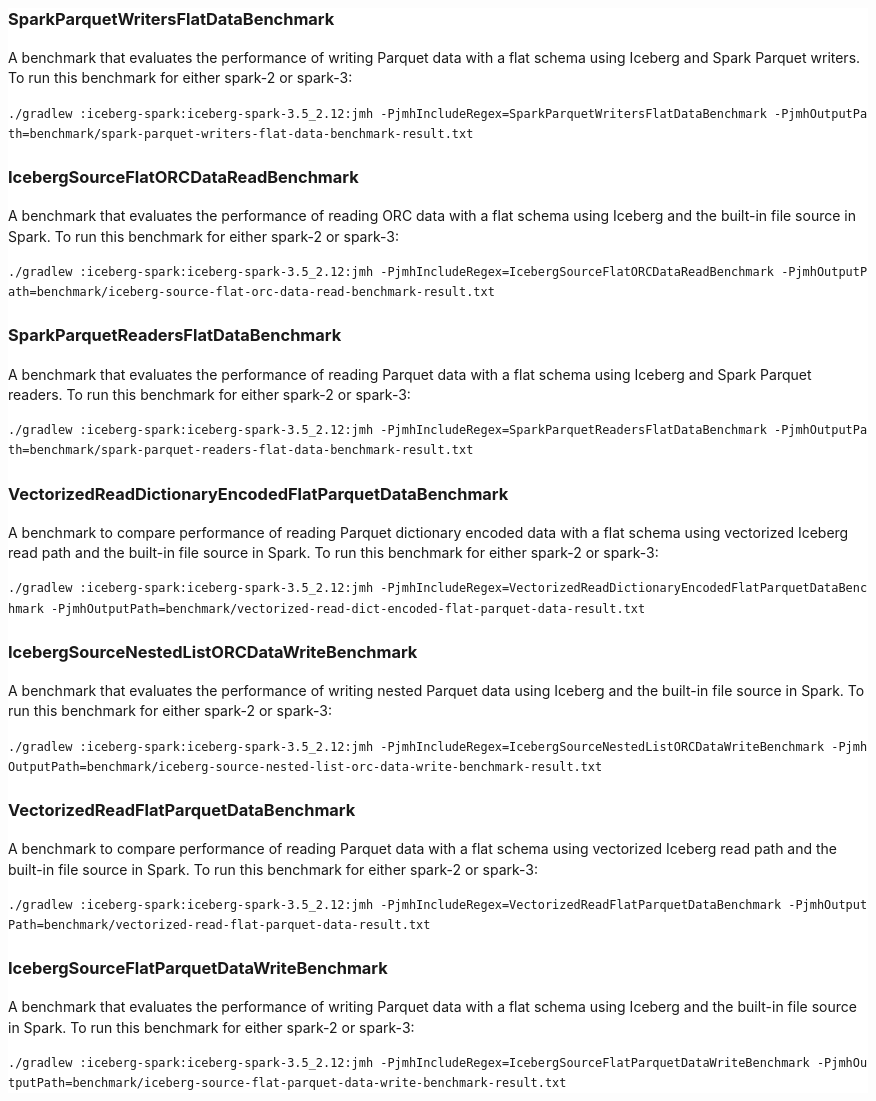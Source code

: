 ### SparkParquetWritersFlatDataBenchmark
A benchmark that evaluates the performance of writing Parquet data with a flat schema using Iceberg and Spark Parquet writers. To run this benchmark for either spark-2 or spark-3:

`./gradlew :iceberg-spark:iceberg-spark-3.5_2.12:jmh -PjmhIncludeRegex=SparkParquetWritersFlatDataBenchmark -PjmhOutputPath=benchmark/spark-parquet-writers-flat-data-benchmark-result.txt`

### IcebergSourceFlatORCDataReadBenchmark
A benchmark that evaluates the performance of reading ORC data with a flat schema using Iceberg and the built-in file source in Spark. To run this benchmark for either spark-2 or spark-3:

`./gradlew :iceberg-spark:iceberg-spark-3.5_2.12:jmh -PjmhIncludeRegex=IcebergSourceFlatORCDataReadBenchmark -PjmhOutputPath=benchmark/iceberg-source-flat-orc-data-read-benchmark-result.txt`

### SparkParquetReadersFlatDataBenchmark
A benchmark that evaluates the performance of reading Parquet data with a flat schema using Iceberg and Spark Parquet readers. To run this benchmark for either spark-2 or spark-3:

`./gradlew :iceberg-spark:iceberg-spark-3.5_2.12:jmh -PjmhIncludeRegex=SparkParquetReadersFlatDataBenchmark -PjmhOutputPath=benchmark/spark-parquet-readers-flat-data-benchmark-result.txt`

### VectorizedReadDictionaryEncodedFlatParquetDataBenchmark
A benchmark to compare performance of reading Parquet dictionary encoded data with a flat schema using vectorized Iceberg read path and the built-in file source in Spark. To run this benchmark for either spark-2 or spark-3:

`./gradlew :iceberg-spark:iceberg-spark-3.5_2.12:jmh -PjmhIncludeRegex=VectorizedReadDictionaryEncodedFlatParquetDataBenchmark -PjmhOutputPath=benchmark/vectorized-read-dict-encoded-flat-parquet-data-result.txt`

### IcebergSourceNestedListORCDataWriteBenchmark
A benchmark that evaluates the performance of writing nested Parquet data using Iceberg and the built-in file source in Spark. To run this benchmark for either spark-2 or spark-3:

`./gradlew :iceberg-spark:iceberg-spark-3.5_2.12:jmh -PjmhIncludeRegex=IcebergSourceNestedListORCDataWriteBenchmark -PjmhOutputPath=benchmark/iceberg-source-nested-list-orc-data-write-benchmark-result.txt`

### VectorizedReadFlatParquetDataBenchmark
A benchmark to compare performance of reading Parquet data with a flat schema using vectorized Iceberg read path and the built-in file source in Spark. To run this benchmark for either spark-2 or spark-3:

`./gradlew :iceberg-spark:iceberg-spark-3.5_2.12:jmh -PjmhIncludeRegex=VectorizedReadFlatParquetDataBenchmark -PjmhOutputPath=benchmark/vectorized-read-flat-parquet-data-result.txt`

### IcebergSourceFlatParquetDataWriteBenchmark
A benchmark that evaluates the performance of writing Parquet data with a flat schema using Iceberg and the built-in file source in Spark. To run this benchmark for either spark-2 or spark-3:

`./gradlew :iceberg-spark:iceberg-spark-3.5_2.12:jmh -PjmhIncludeRegex=IcebergSourceFlatParquetDataWriteBenchmark -PjmhOutputPath=benchmark/iceberg-source-flat-parquet-data-write-benchmark-result.txt`
